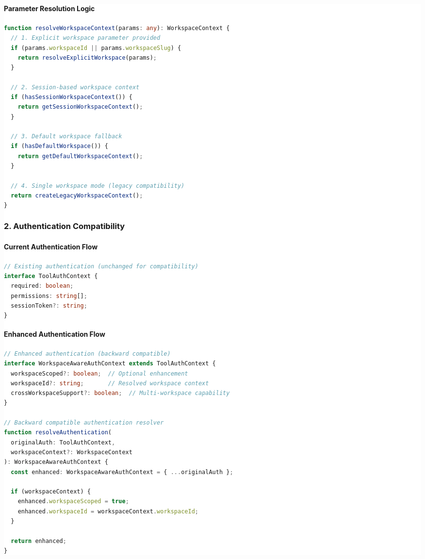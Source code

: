 #### Parameter Resolution Logic
```typescript
function resolveWorkspaceContext(params: any): WorkspaceContext {
  // 1. Explicit workspace parameter provided
  if (params.workspaceId || params.workspaceSlug) {
    return resolveExplicitWorkspace(params);
  }
  
  // 2. Session-based workspace context
  if (hasSessionWorkspaceContext()) {
    return getSessionWorkspaceContext();
  }
  
  // 3. Default workspace fallback
  if (hasDefaultWorkspace()) {
    return getDefaultWorkspaceContext();
  }
  
  // 4. Single workspace mode (legacy compatibility)
  return createLegacyWorkspaceContext();
}
```

### 2. Authentication Compatibility

#### Current Authentication Flow
```typescript
// Existing authentication (unchanged for compatibility)
interface ToolAuthContext {
  required: boolean;
  permissions: string[];
  sessionToken?: string;
}
```

#### Enhanced Authentication Flow
```typescript
// Enhanced authentication (backward compatible)
interface WorkspaceAwareAuthContext extends ToolAuthContext {
  workspaceScoped?: boolean;  // Optional enhancement
  workspaceId?: string;       // Resolved workspace context
  crossWorkspaceSupport?: boolean;  // Multi-workspace capability
}

// Backward compatible authentication resolver
function resolveAuthentication(
  originalAuth: ToolAuthContext,
  workspaceContext?: WorkspaceContext
): WorkspaceAwareAuthContext {
  const enhanced: WorkspaceAwareAuthContext = { ...originalAuth };
  
  if (workspaceContext) {
    enhanced.workspaceScoped = true;
    enhanced.workspaceId = workspaceContext.workspaceId;
  }
  
  return enhanced;
}
```
